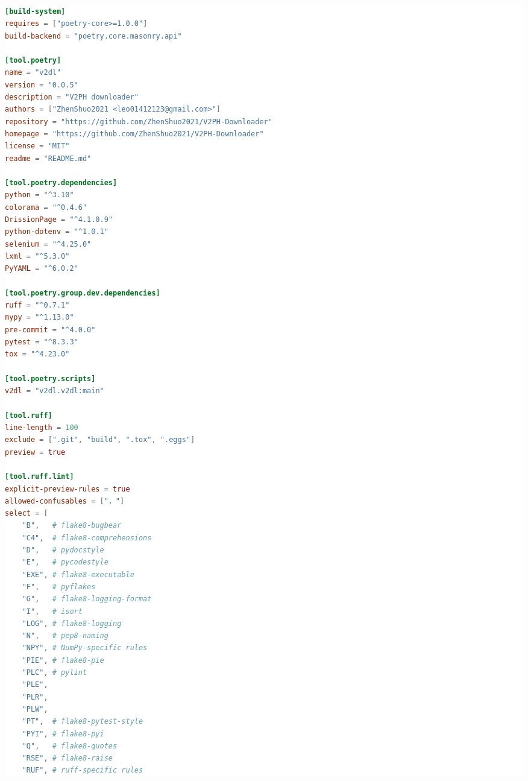 ```toml
[build-system]
requires = ["poetry-core>=1.0.0"]
build-backend = "poetry.core.masonry.api"

[tool.poetry]
name = "v2dl"
version = "0.0.5"
description = "V2PH downloader"
authors = ["ZhenShuo2021 <leo01412123@gmail.com>"]
repository = "https://github.com/ZhenShuo2021/V2PH-Downloader"
homepage = "https://github.com/ZhenShuo2021/V2PH-Downloader"
license = "MIT"
readme = "README.md"

[tool.poetry.dependencies]
python = "^3.10"
colorama = "^0.4.6"
DrissionPage = "^4.1.0.9"
python-dotenv = "^1.0.1"
selenium = "^4.25.0"
lxml = "^5.3.0"
PyYAML = "^6.0.2"

[tool.poetry.group.dev.dependencies]
ruff = "^0.7.1"
mypy = "^1.13.0"
pre-commit = "^4.0.0"
pytest = "^8.3.3"
tox = "^4.23.0"

[tool.poetry.scripts]
v2dl = "v2dl.v2dl:main"

[tool.ruff]
line-length = 100
exclude = [".git", "build", ".tox", ".eggs"]
preview = true

[tool.ruff.lint]
explicit-preview-rules = true
allowed-confusables = ["，"]
select = [
    "B",   # flake8-bugbear
    "C4",  # flake8-comprehensions
    "D",   # pydocstyle
    "E",   # pycodestyle
    "EXE", # flake8-executable
    "F",   # pyflakes
    "G",   # flake8-logging-format
    "I",   # isort
    "LOG", # flake8-logging
    "N",   # pep8-naming
    "NPY", # NumPy-specific rules
    "PIE", # flake8-pie
    "PLC", # pylint
    "PLE",
    "PLR",
    "PLW",
    "PT",  # flake8-pytest-style
    "PYI", # flake8-pyi
    "Q",   # flake8-quotes
    "RSE", # flake8-raise
    "RUF", # ruff-specific rules
```